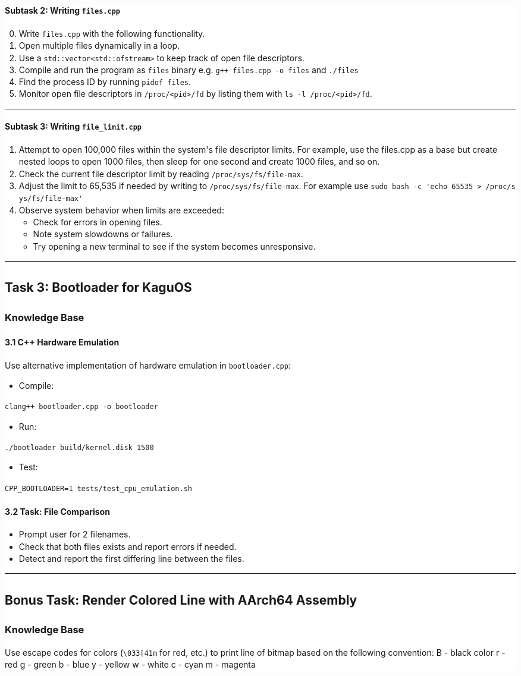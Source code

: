 
#### **Subtask 2: Writing `files.cpp`**
0. Write `files.cpp` with the following functionality.
1. Open multiple files dynamically in a loop.
2. Use a `std::vector<std::ofstream>` to keep track of open file descriptors.
3. Compile and run the program as `files` binary e.g. `g++ files.cpp -o files` and `./files`
4. Find the process ID by running `pidof files`.
5. Monitor open file descriptors in `/proc/<pid>/fd` by listing them with `ls -l /proc/<pid>/fd`.

---

#### **Subtask 3: Writing `file_limit.cpp`**
1. Attempt to open 100,000 files within the system's file descriptor limits. For example, use the files.cpp as a base but create nested loops to open 1000 files, then sleep for one second and create 1000 files, and so on.
2. Check the current file descriptor limit by reading `/proc/sys/fs/file-max`.
3. Adjust the limit to 65,535 if needed by writing to `/proc/sys/fs/file-max`. For example use ` sudo bash -c 'echo 65535 > /proc/sys/fs/file-max' `
4. Observe system behavior when limits are exceeded:
   - Check for errors in opening files.
   - Note system slowdowns or failures.
   - Try opening a new terminal to see if the system becomes unresponsive.

---

## **Task 3: Bootloader for KaguOS**

### **Knowledge Base**

#### **3.1 C++ Hardware Emulation**
Use alternative implementation of hardware emulation in `bootloader.cpp`:
- Compile:

`clang++ bootloader.cpp -o bootloader`

- Run:

`./bootloader build/kernel.disk 1500`

- Test:

`CPP_BOOTLOADER=1 tests/test_cpu_emulation.sh`
#### **3.2 Task: File Comparison**
- Prompt user for 2 filenames.
- Check that both files exists and report errors if needed.
- Detect and report the first differing line between the files.
---

## **Bonus Task: Render Colored Line with AArch64 Assembly**

### **Knowledge Base**
Use escape codes for colors (`\033[41m` for red, etc.) to print line of bitmap based on the following convention:
B - black color
r - red
g - green
b - blue
y - yellow
w - white
c - cyan
m - magenta
